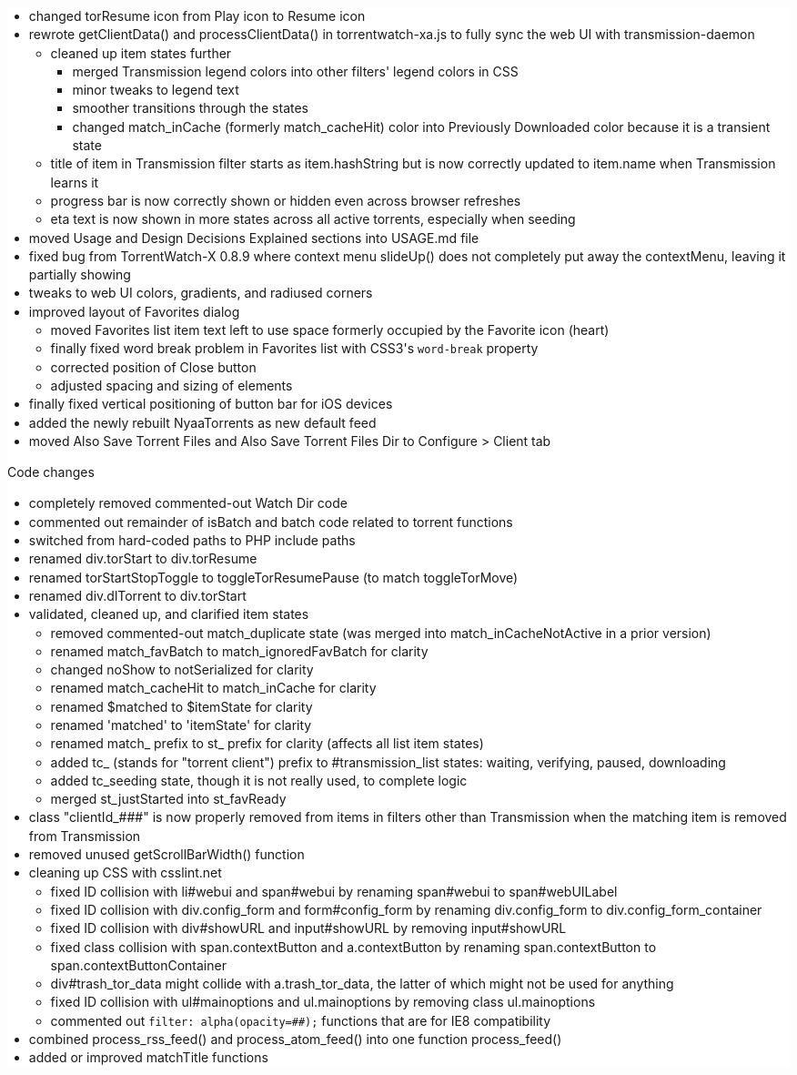 - changed torResume icon from Play icon to Resume icon
- rewrote getClientData() and processClientData() in torrentwatch-xa.js to fully sync the web UI with transmission-daemon
  - cleaned up item states further
    - merged Transmission legend colors into other filters' legend colors in CSS
    - minor tweaks to legend text
    - smoother transitions through the states
    - changed match_inCache (formerly match_cacheHit) color into Previously Downloaded color because it is a transient state
  - title of item in Transmission filter starts as item.hashString but is now correctly updated to item.name when Transmission learns it
  - progress bar is now correctly shown or hidden even across browser refreshes
  - eta text is now shown in more states across all active torrents, especially when seeding
- moved Usage and Design Decisions Explained sections into USAGE.md file
- fixed bug from TorrentWatch-X 0.8.9 where context menu slideUp() does not completely put away the contextMenu, leaving it partially showing
- tweaks to web UI colors, gradients, and radiused corners
- improved layout of Favorites dialog
  - moved Favorites list item text left to use space formerly occupied by the Favorite icon (heart)
  - finally fixed word break problem in Favorites list with CSS3's `word-break` property
  - corrected position of Close button
  - adjusted spacing and sizing of elements
- finally fixed vertical positioning of button bar for iOS devices
- added the newly rebuilt NyaaTorrents as new default feed
- moved Also Save Torrent Files and Also Save Torrent Files Dir to Configure > Client tab

Code changes

- completely removed commented-out Watch Dir code
- commented out remainder of isBatch and batch code related to torrent functions
- switched from hard-coded paths to PHP include paths
- renamed div.torStart to div.torResume
- renamed torStartStopToggle to toggleTorResumePause (to match toggleTorMove)
- renamed div.dlTorrent to div.torStart
- validated, cleaned up, and clarified item states
  - removed commented-out match_duplicate state (was merged into match_inCacheNotActive in a prior version)
  - renamed match_favBatch to match_ignoredFavBatch for clarity
  - changed noShow to notSerialized for clarity
  - renamed match_cacheHit to match_inCache for clarity
  - renamed $matched to $itemState for clarity
  - renamed 'matched' to 'itemState' for clarity
  - renamed match_ prefix to st_ prefix for clarity (affects all list item states)
  - added tc_ (stands for "torrent client") prefix to #transmission_list states: waiting, verifying, paused, downloading
  - added tc_seeding state, though it is not really used, to complete logic
  - merged st_justStarted into st_favReady
- class "clientId_###" is now properly removed from items in filters other than Transmission when the matching item is removed from Transmission
- removed unused getScrollBarWidth() function
- cleaning up CSS with csslint.net
  - fixed ID collision with li#webui and span#webui by renaming span#webui to span#webUILabel
  - fixed ID collision with div.config_form and form#config_form by renaming div.config_form to div.config_form_container
  - fixed ID collision with div#showURL and input#showURL by removing input#showURL
  - fixed class collision with span.contextButton and a.contextButton by renaming span.contextButton to span.contextButtonContainer
  - div#trash_tor_data might collide with a.trash_tor_data, the latter of which might not be used for anything
  - fixed ID collision with ul#mainoptions and ul.mainoptions by removing class ul.mainoptions
  - commented out `filter: alpha(opacity=##);` functions that are for IE8 compatibility
- combined process_rss_feed() and process_atom_feed() into one function process_feed()
- added or improved matchTitle functions